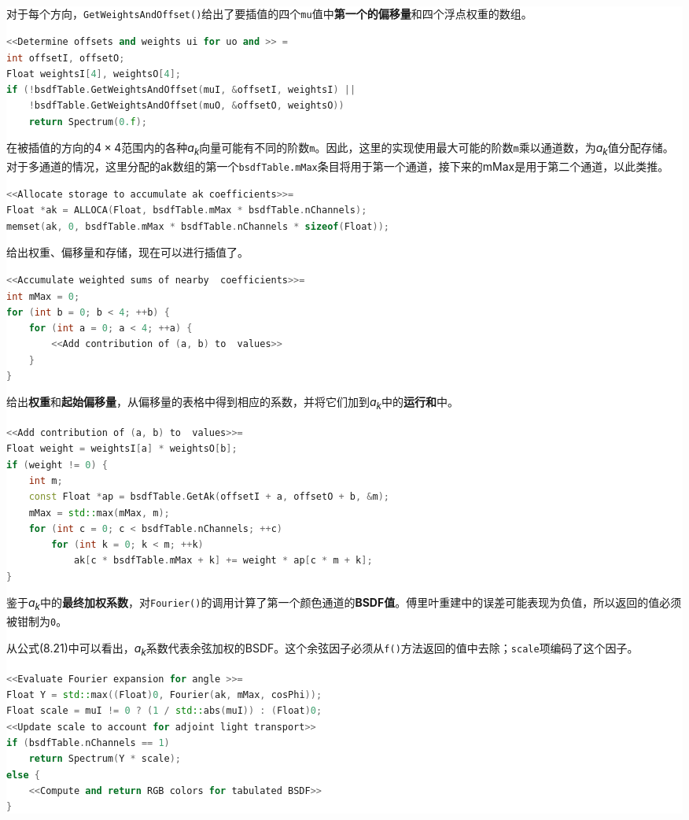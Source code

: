 对于每个方向，`GetWeightsAndOffset()`给出了要插值的四个`mu`值中**第一个的偏移量**和四个浮点权重的数组。

```c++
<<Determine offsets and weights ui for uo and >> = 
int offsetI, offsetO;
Float weightsI[4], weightsO[4];
if (!bsdfTable.GetWeightsAndOffset(muI, &offsetI, weightsI) ||
    !bsdfTable.GetWeightsAndOffset(muO, &offsetO, weightsO))
    return Spectrum(0.f);
```

在被插值的方向的$4\times 4$范围内的各种$a_k$向量可能有不同的阶数`m`。因此，这里的实现使用最大可能的阶数`m`乘以通道数，为$a_k$值分配存储。对于多通道的情况，这里分配的ak数组的第一个`bsdfTable.mMax`条目将用于第一个通道，接下来的mMax是用于第二个通道，以此类推。

```c++
<<Allocate storage to accumulate ak coefficients>>= 
Float *ak = ALLOCA(Float, bsdfTable.mMax * bsdfTable.nChannels);
memset(ak, 0, bsdfTable.mMax * bsdfTable.nChannels * sizeof(Float));
```

给出权重、偏移量和存储，现在可以进行插值了。

```c++
<<Accumulate weighted sums of nearby  coefficients>>= 
int mMax = 0;
for (int b = 0; b < 4; ++b) {
    for (int a = 0; a < 4; ++a) {
        <<Add contribution of (a, b) to  values>> 
    }
}
```

给出**权重**和**起始偏移量**，从偏移量的表格中得到相应的系数，并将它们加到$a_k$中的**运行和**中。

```c++
<<Add contribution of (a, b) to  values>>= 
Float weight = weightsI[a] * weightsO[b];
if (weight != 0) {
    int m;
    const Float *ap = bsdfTable.GetAk(offsetI + a, offsetO + b, &m);
    mMax = std::max(mMax, m);
    for (int c = 0; c < bsdfTable.nChannels; ++c)
        for (int k = 0; k < m; ++k)
            ak[c * bsdfTable.mMax + k] += weight * ap[c * m + k];
}
```

鉴于$a_k$​中的**最终加权系数**，对`Fourier()`的调用计算了第一个颜色通道的**BSDF值**。傅里叶重建中的误差可能表现为负值，所以返回的值必须被钳制为`0`。

从公式(8.21)中可以看出，$a_k$系数代表余弦加权的BSDF。这个余弦因子必须从`f()`方法返回的值中去除；`scale`项编码了这个因子。

```c++
<<Evaluate Fourier expansion for angle >>= 
Float Y = std::max((Float)0, Fourier(ak, mMax, cosPhi));
Float scale = muI != 0 ? (1 / std::abs(muI)) : (Float)0;
<<Update scale to account for adjoint light transport>> 
if (bsdfTable.nChannels == 1)
    return Spectrum(Y * scale);
else {
    <<Compute and return RGB colors for tabulated BSDF>> 
}
```

